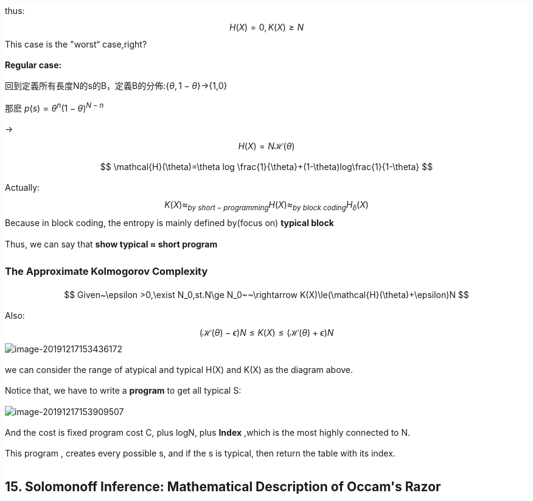 thus:
$$
H(X)=0,K(X)\ge N
$$
This case is the "worst“ case,right?

**Regular case:**

回到定義所有長度N的s的B，定義B的分佈:{$\theta,1-\theta$}->{1,0}

那麽 $p(s)=\theta^n (1-\theta)^{N-n}$

->
$$
H(X)=N\mathcal{H}(\theta)
$$

$$
\mathcal{H}(\theta)=\theta log \frac{1}{\theta}+(1-\theta)log\frac{1}{1-\theta}
$$

Actually:
$$
K(X)\approx_{by~short-programming} H(X)\approx_{by~block~coding} H_\delta(X)
$$
Because in block coding, the entropy is mainly defined by(focus on) **typical block**

Thus, we can say that **show typical $\approx$ short program**

### The Approximate Kolmogorov Complexity

$$
Given~\epsilon >0,\exist N_0,st.N\ge N_0~~\rightarrow K(X)\le(\mathcal{H}(\theta)+\epsilon)N
$$



Also:
$$
(\mathcal{H}(\theta)-\epsilon)N\le K(X)\le(\mathcal{H}(\theta)+\epsilon)N
$$
![image-20191217153436172](assets/image-20191217153436172.png)

we can consider the range of atypical and typical H(X) and K(X) as the diagram above.



Notice that, we have to write a **program** to get all typical S:

![image-20191217153909507](assets/image-20191217153909507.png)

And the cost is fixed program cost C, plus logN, plus **Index** ,which is the most highly connected to N.

This program , creates every possible s, and if the s is typical, then return the table with its index.

## 15. Solomonoff Inference: Mathematical  Description of Occam's Razor
